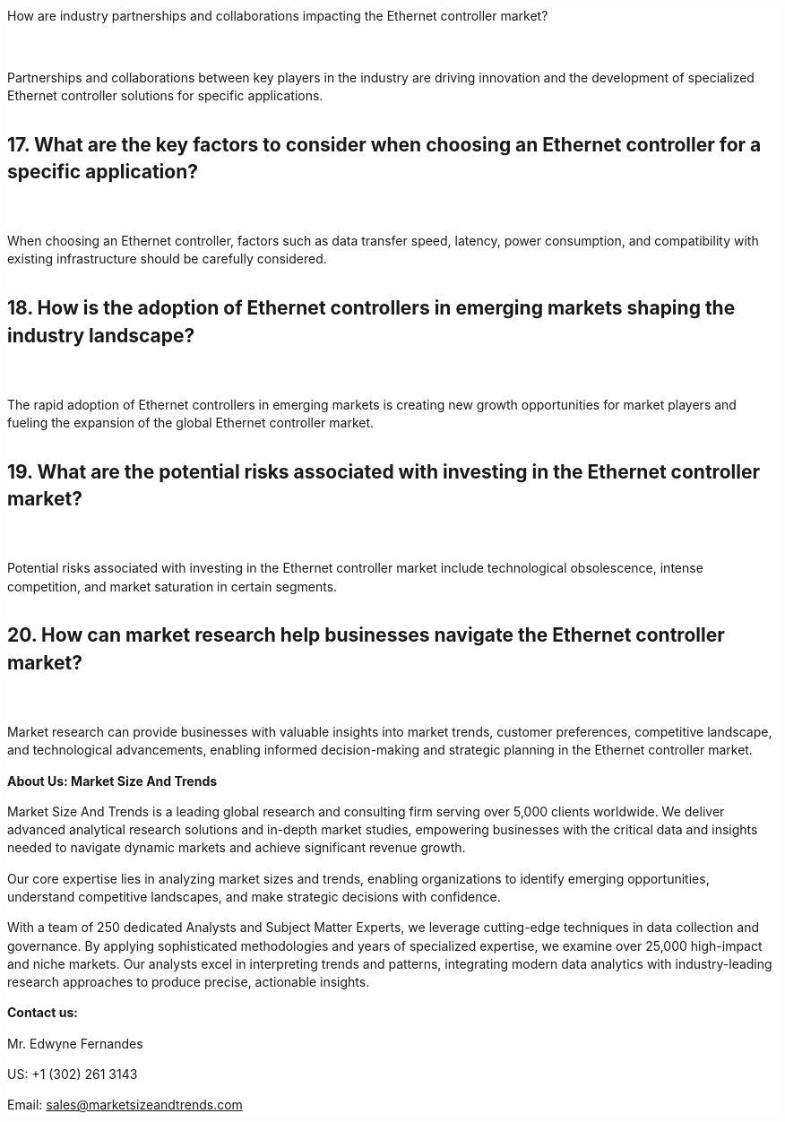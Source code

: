 How are industry partnerships and collaborations impacting the Ethernet controller market?</h2><p>&nbsp;</p><p>Partnerships and collaborations between key players in the industry are driving innovation and the development of specialized Ethernet controller solutions for specific applications.</p><h2>17. What are the key factors to consider when choosing an Ethernet controller for a specific application?</h2><p>&nbsp;</p><p>When choosing an Ethernet controller, factors such as data transfer speed, latency, power consumption, and compatibility with existing infrastructure should be carefully considered.</p><h2>18. How is the adoption of Ethernet controllers in emerging markets shaping the industry landscape?</h2><p>&nbsp;</p><p>The rapid adoption of Ethernet controllers in emerging markets is creating new growth opportunities for market players and fueling the expansion of the global Ethernet controller market.</p><h2>19. What are the potential risks associated with investing in the Ethernet controller market?</h2><p>&nbsp;</p><p>Potential risks associated with investing in the Ethernet controller market include technological obsolescence, intense competition, and market saturation in certain segments.</p><h2>20. How can market research help businesses navigate the Ethernet controller market?</h2><p>&nbsp;</p><p>Market research can provide businesses with valuable insights into market trends, customer preferences, competitive landscape, and technological advancements, enabling informed decision-making and strategic planning in the Ethernet controller market.</p></body></html></p><p><strong>About Us:&nbsp;Market Size And Trends</strong></p><p>Market Size And Trends&nbsp;is a leading global research and consulting firm serving over 5,000 clients worldwide. We deliver advanced analytical research solutions and in-depth market studies, empowering businesses with the critical data and insights needed to navigate dynamic markets and achieve significant revenue growth.</p><p>Our core expertise lies in analyzing market sizes and trends, enabling organizations to identify emerging opportunities, understand competitive landscapes, and make strategic decisions with confidence.</p><p>With a team of 250 dedicated Analysts and Subject Matter Experts, we leverage cutting-edge techniques in data collection and governance. By applying sophisticated methodologies and years of specialized expertise, we examine over 25,000 high-impact and niche markets. Our analysts excel in interpreting trends and patterns, integrating modern data analytics with industry-leading research approaches to produce precise, actionable insights.</p><p><strong>Contact us:</strong></p><p>Mr. Edwyne Fernandes</p><p>US: +1 (302) 261 3143</p><p>Email: <a href="mailto:sales@marketsizeandtrends.com">sales@marketsizeandtrends.com</a>&nbsp;</p>
